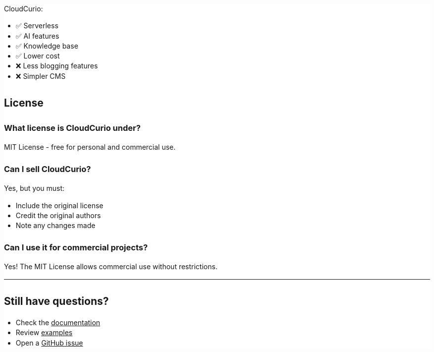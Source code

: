 CloudCurio:
- ✅ Serverless
- ✅ AI features
- ✅ Knowledge base
- ✅ Lower cost
- ❌ Less blogging features
- ❌ Simpler CMS

## License

### What license is CloudCurio under?

MIT License - free for personal and commercial use.

### Can I sell CloudCurio?

Yes, but you must:
- Include the original license
- Credit the original authors
- Note any changes made

### Can I use it for commercial projects?

Yes! The MIT License allows commercial use without restrictions.

---

## Still have questions?

- Check the [documentation](./docs/)
- Review [examples](./docs/EXAMPLES.md)
- Open a [GitHub issue](https://github.com/cbwinslow/cloudcurio-cloudflare-blog/issues)
